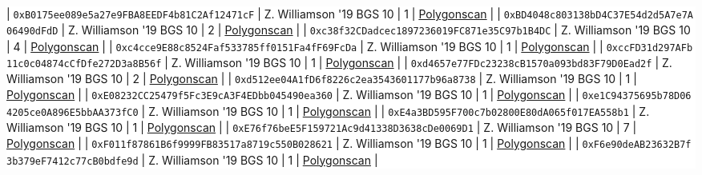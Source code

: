 | `0xB0175ee089e5a27e9FBA8EEDF4b81C2Af12471cF` | Z. Williamson '19 BGS 10 | 1 | [Polygonscan](https://polygonscan.com/tx/0x27ff62450854de9b3ed0305288dff75cc0e85a198f78bf412a9fef87db186e3a) |
| `0xBD4048c803138bD4C37E54d2d5A7e7A06490dFdD` | Z. Williamson '19 BGS 10 | 2 | [Polygonscan](https://polygonscan.com/tx/0x0b822d7be6adf7565edd581e6da4c691807fc5f67995326ff6a537af03626313) |
| `0xc38f32CDadcec1897236019FC871e35C97b1B4DC` | Z. Williamson '19 BGS 10 | 4 | [Polygonscan](https://polygonscan.com/tx/0x793a9d0ae0bcd92d726304ce9dc468849388182a1f7af57022475b56f97cc79f) |
| `0xc4cce9E88c8524Faf533785ff0151Fa4fF69FcDa` | Z. Williamson '19 BGS 10 | 1 | [Polygonscan](https://polygonscan.com/tx/0x536b299b27f95a3466fcb83bca12a5df70f6b521a7b71487bc1d363aee53f030) |
| `0xccFD31d297AFb11c0c04874cCfDfe272D3a8B56f` | Z. Williamson '19 BGS 10 | 1 | [Polygonscan](https://polygonscan.com/tx/0x7a3b4978a2ee4685cd159e987a9269fb939c5ce006c93722f170450b8c1d47d0) |
| `0xd4657e77FDc23238cB1570a093bd83F79D0Ead2f` | Z. Williamson '19 BGS 10 | 2 | [Polygonscan](https://polygonscan.com/tx/0x9927193f86917fc9027aa88f52d6194439f4a3d878502158a74fa37d1b14af27) |
| `0xd512ee04A1fD6f8226c2ea3543601177b96a8738` | Z. Williamson '19 BGS 10 | 1 | [Polygonscan](https://polygonscan.com/tx/0x6ee76fa9e461fdc91af976ddfa1160fb2cbe00b88baf1bb9a5c277b12bd683f5) |
| `0xE08232CC25479f5Fc3E9cA3F4EDbb045490ea360` | Z. Williamson '19 BGS 10 | 1 | [Polygonscan](https://polygonscan.com/tx/0xcf732dac5f213cabcc9c4ab8bb0f3e5c966dce490fd39e1032c5c539daf371ca) |
| `0xe1C94375695b78D064205ce0A896E5bbAA373fC0` | Z. Williamson '19 BGS 10 | 1 | [Polygonscan](https://polygonscan.com/tx/0xbbc4fdc1775e7de75e5d3deb74c76a7886926f894e80faa1ebd56f0c4bcb91df) |
| `0xE4a3BD595F700c7b02800E80dA065f017EA558b1` | Z. Williamson '19 BGS 10 | 1 | [Polygonscan](https://polygonscan.com/tx/0x06a44ccc9f6b573f1fd94182ff84c05ff775af1b36cbe38396fc57c70c16e9ce) |
| `0xE76f76beE5F159721Ac9d41338D3638cDe0069D1` | Z. Williamson '19 BGS 10 | 7 | [Polygonscan](https://polygonscan.com/tx/0x5d5e1a0f02160560f142a35e55ffd9eb1cfb7029780c416f73b95fa257afe81e) |
| `0xF011f87861B6f9999FB83517a8719c550B028621` | Z. Williamson '19 BGS 10 | 1 | [Polygonscan](https://polygonscan.com/tx/0x158a6c9eedb709279bd1079f928fe1d37c671e1183c3986251b06a8cbc886ffc) |
| `0xF6e90deAB23632B7f3b379eF7412c77cB0bdfe9d` | Z. Williamson '19 BGS 10 | 1 | [Polygonscan](https://polygonscan.com/tx/0xd8a04220e0b48647d65e089fd5fc80e747b8e6c98f37af1699e8b3688074ada8) |
